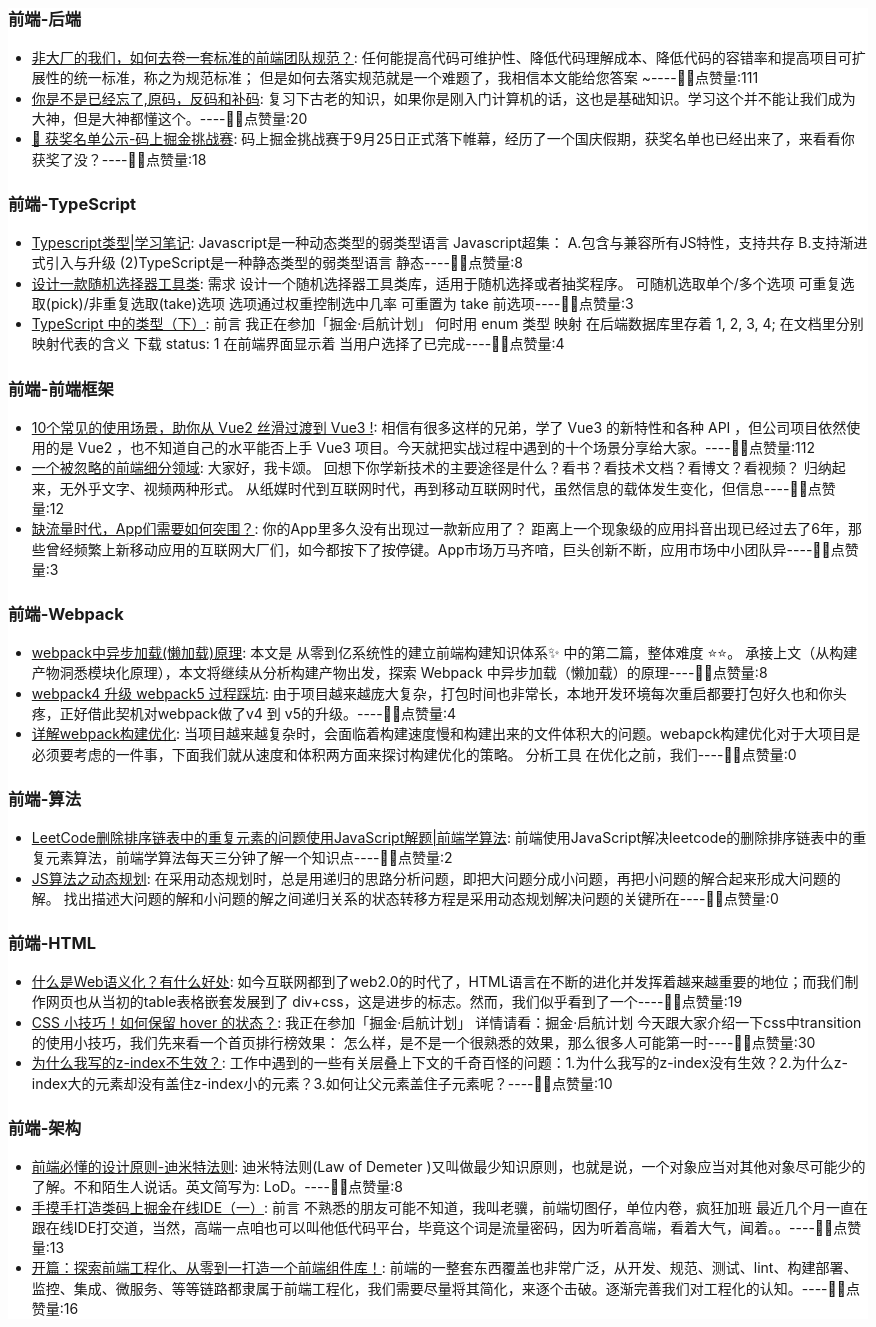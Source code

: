 ### 前端-后端 
- [非大厂的我们，如何去卷一套标准的前端团队规范？](https://juejin.cn/post/7151983972828839943): 任何能提高代码可维护性、降低代码理解成本、降低代码的容错率和提高项目可扩展性的统一标准，称之为规范标准； 但是如何去落实规范就是一个难题了，我相信本文能给您答案 ~----👍🏻点赞量:111 
- [你是不是已经忘了,原码，反码和补码](https://juejin.cn/post/7151364978300174344): 复习下古老的知识，如果你是刚入门计算机的话，这也是基础知识。学习这个并不能让我们成为大神，但是大神都懂这个。----👍🏻点赞量:20 
- [🎁 获奖名单公示-码上掘金挑战赛](https://juejin.cn/post/7152073188359766024): 码上掘金挑战赛于9月25日正式落下帷幕，经历了一个国庆假期，获奖名单也已经出来了，来看看你获奖了没？----👍🏻点赞量:18 

### 前端-TypeScript 
- [Typescript类型|学习笔记](https://juejin.cn/post/7152495981236813854): Javascript是一种动态类型的弱类型语言 Javascript超集： A.包含与兼容所有JS特性，支持共存 B.支持渐进式引入与升级 (2)TypeScript是一种静态类型的弱类型语言 静态----👍🏻点赞量:8 
- [设计一款随机选择器工具类](https://juejin.cn/post/7149517341494083597): 需求 设计一个随机选择器工具类库，适用于随机选择或者抽奖程序。 可随机选取单个/多个选项 可重复选取(pick)/非重复选取(take)选项 选项通过权重控制选中几率 可重置为 take 前选项----👍🏻点赞量:3 
- [TypeScript 中的类型（下）](https://juejin.cn/post/7149923828561674276): 前言 我正在参加「掘金·启航计划」 何时用 enum 类型 映射 在后端数据库里存着 1, 2, 3, 4; 在文档里分别映射代表的含义 下载 status: 1 在前端界面显示着 当用户选择了已完成----👍🏻点赞量:4 

### 前端-前端框架 
- [10个常见的使用场景，助你从 Vue2 丝滑过渡到 Vue3 !](https://juejin.cn/post/7151909645399883807): 相信有很多这样的兄弟，学了 Vue3 的新特性和各种 API ，但公司项目依然使用的是 Vue2 ，也不知道自己的水平能否上手 Vue3 项目。今天就把实战过程中遇到的十个场景分享给大家。----👍🏻点赞量:112 
- [一个被忽略的前端细分领域](https://juejin.cn/post/7152334670347272205): 大家好，我卡颂。 回想下你学新技术的主要途径是什么？看书？看技术文档？看博文？看视频？ 归纳起来，无外乎文字、视频两种形式。 从纸媒时代到互联网时代，再到移动互联网时代，虽然信息的载体发生变化，但信息----👍🏻点赞量:12 
- [缺流量时代，App们需要如何突围？](https://juejin.cn/post/7151963198319493127): 你的App里多久没有出现过一款新应用了？ 距离上一个现象级的应用抖音出现已经过去了6年，那些曾经频繁上新移动应用的互联网大厂们，如今都按下了按停键。App市场万马齐喑，巨头创新不断，应用市场中小团队异----👍🏻点赞量:3 

### 前端-Webpack 
- [webpack中异步加载(懒加载)原理](https://juejin.cn/post/7152516872330543141): 本文是 从零到亿系统性的建立前端构建知识体系✨ 中的第二篇，整体难度 ⭐️⭐️。 承接上文（从构建产物洞悉模块化原理），本文将继续从分析构建产物出发，探索 Webpack 中异步加载（懒加载）的原理----👍🏻点赞量:8 
- [webpack4 升级 webpack5 过程踩坑](https://juejin.cn/post/7152796924850995214): 由于项目越来越庞大复杂，打包时间也非常长，本地开发环境每次重启都要打包好久也和你头疼，正好借此契机对webpack做了v4 到 v5的升级。----👍🏻点赞量:4 
- [详解webpack构建优化](https://juejin.cn/post/7152809454927347748): 当项目越来越复杂时，会面临着构建速度慢和构建出来的文件体积大的问题。webapck构建优化对于大项目是必须要考虑的一件事，下面我们就从速度和体积两方面来探讨构建优化的策略。 分析工具 在优化之前，我们----👍🏻点赞量:0 

### 前端-算法 
- [LeetCode删除排序链表中的重复元素的问题使用JavaScript解题|前端学算法](https://juejin.cn/post/7152124876990447653): 前端使用JavaScript解决leetcode的删除排序链表中的重复元素算法，前端学算法每天三分钟了解一个知识点----👍🏻点赞量:2 
- [JS算法之动态规划](https://juejin.cn/post/7152798100925448200): 在采用动态规划时，总是用递归的思路分析问题，即把大问题分成小问题，再把小问题的解合起来形成大问题的解。 找出描述大问题的解和小问题的解之间递归关系的状态转移方程是采用动态规划解决问题的关键所在----👍🏻点赞量:0 

### 前端-HTML 
- [什么是Web语义化？有什么好处](https://juejin.cn/post/7150620628893040676): 如今互联网都到了web2.0的时代了，HTML语言在不断的进化并发挥着越来越重要的地位；而我们制作网页也从当初的table表格嵌套发展到了 div+css，这是进步的标志。然而，我们似乎看到了一个----👍🏻点赞量:19 
- [CSS 小技巧！如何保留 hover 的状态？](https://juejin.cn/post/7149531766045278244): 我正在参加「掘金·启航计划」 详情请看：掘金·启航计划 今天跟大家介绍一下css中transition的使用小技巧，我们先来看一个首页排行榜效果： 怎么样，是不是一个很熟悉的效果，那么很多人可能第一时----👍🏻点赞量:30 
- [为什么我写的z-index不生效？](https://juejin.cn/post/7152332969644916743): 工作中遇到的一些有关层叠上下文的千奇百怪的问题：1.为什么我写的z-index没有生效？2.为什么z-index大的元素却没有盖住z-index小的元素？3.如何让父元素盖住子元素呢？----👍🏻点赞量:10 

### 前端-架构 
- [前端必懂的设计原则-迪米特法则](https://juejin.cn/post/7151768112721821727): 迪米特法则(Law of Demeter )又叫做最少知识原则，也就是说，一个对象应当对其他对象尽可能少的了解。不和陌生人说话。英文简写为: LoD。----👍🏻点赞量:8 
- [手摸手打造类码上掘金在线IDE（一）](https://juejin.cn/post/7149093194033004552): 前言 不熟悉的朋友可能不知道，我叫老骥，前端切图仔，单位内卷，疯狂加班 最近几个月一直在跟在线IDE打交道，当然，高端一点咱也可以叫他低代码平台，毕竟这个词是流量密码，因为听着高端，看着大气，闻着。。----👍🏻点赞量:13 
- [开篇：探索前端工程化、从零到一打造一个前端组件库！](https://juejin.cn/post/7151961741776125989): 前端的一整套东西覆盖也非常广泛，从开发、规范、测试、lint、构建部署、监控、集成、微服务、等等链路都隶属于前端工程化，我们需要尽量将其简化，来逐个击破。逐渐完善我们对工程化的认知。----👍🏻点赞量:16 
